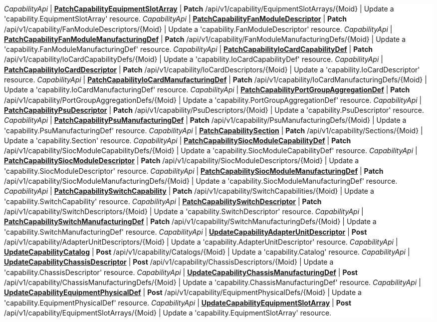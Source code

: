 *CapabilityApi* | [**PatchCapabilityEquipmentSlotArray**](docs/CapabilityApi.md#patchcapabilityequipmentslotarray) | **Patch** /api/v1/capability/EquipmentSlotArrays/{Moid} | Update a &#39;capability.EquipmentSlotArray&#39; resource.
*CapabilityApi* | [**PatchCapabilityFanModuleDescriptor**](docs/CapabilityApi.md#patchcapabilityfanmoduledescriptor) | **Patch** /api/v1/capability/FanModuleDescriptors/{Moid} | Update a &#39;capability.FanModuleDescriptor&#39; resource.
*CapabilityApi* | [**PatchCapabilityFanModuleManufacturingDef**](docs/CapabilityApi.md#patchcapabilityfanmodulemanufacturingdef) | **Patch** /api/v1/capability/FanModuleManufacturingDefs/{Moid} | Update a &#39;capability.FanModuleManufacturingDef&#39; resource.
*CapabilityApi* | [**PatchCapabilityIoCardCapabilityDef**](docs/CapabilityApi.md#patchcapabilityiocardcapabilitydef) | **Patch** /api/v1/capability/IoCardCapabilityDefs/{Moid} | Update a &#39;capability.IoCardCapabilityDef&#39; resource.
*CapabilityApi* | [**PatchCapabilityIoCardDescriptor**](docs/CapabilityApi.md#patchcapabilityiocarddescriptor) | **Patch** /api/v1/capability/IoCardDescriptors/{Moid} | Update a &#39;capability.IoCardDescriptor&#39; resource.
*CapabilityApi* | [**PatchCapabilityIoCardManufacturingDef**](docs/CapabilityApi.md#patchcapabilityiocardmanufacturingdef) | **Patch** /api/v1/capability/IoCardManufacturingDefs/{Moid} | Update a &#39;capability.IoCardManufacturingDef&#39; resource.
*CapabilityApi* | [**PatchCapabilityPortGroupAggregationDef**](docs/CapabilityApi.md#patchcapabilityportgroupaggregationdef) | **Patch** /api/v1/capability/PortGroupAggregationDefs/{Moid} | Update a &#39;capability.PortGroupAggregationDef&#39; resource.
*CapabilityApi* | [**PatchCapabilityPsuDescriptor**](docs/CapabilityApi.md#patchcapabilitypsudescriptor) | **Patch** /api/v1/capability/PsuDescriptors/{Moid} | Update a &#39;capability.PsuDescriptor&#39; resource.
*CapabilityApi* | [**PatchCapabilityPsuManufacturingDef**](docs/CapabilityApi.md#patchcapabilitypsumanufacturingdef) | **Patch** /api/v1/capability/PsuManufacturingDefs/{Moid} | Update a &#39;capability.PsuManufacturingDef&#39; resource.
*CapabilityApi* | [**PatchCapabilitySection**](docs/CapabilityApi.md#patchcapabilitysection) | **Patch** /api/v1/capability/Sections/{Moid} | Update a &#39;capability.Section&#39; resource.
*CapabilityApi* | [**PatchCapabilitySiocModuleCapabilityDef**](docs/CapabilityApi.md#patchcapabilitysiocmodulecapabilitydef) | **Patch** /api/v1/capability/SiocModuleCapabilityDefs/{Moid} | Update a &#39;capability.SiocModuleCapabilityDef&#39; resource.
*CapabilityApi* | [**PatchCapabilitySiocModuleDescriptor**](docs/CapabilityApi.md#patchcapabilitysiocmoduledescriptor) | **Patch** /api/v1/capability/SiocModuleDescriptors/{Moid} | Update a &#39;capability.SiocModuleDescriptor&#39; resource.
*CapabilityApi* | [**PatchCapabilitySiocModuleManufacturingDef**](docs/CapabilityApi.md#patchcapabilitysiocmodulemanufacturingdef) | **Patch** /api/v1/capability/SiocModuleManufacturingDefs/{Moid} | Update a &#39;capability.SiocModuleManufacturingDef&#39; resource.
*CapabilityApi* | [**PatchCapabilitySwitchCapability**](docs/CapabilityApi.md#patchcapabilityswitchcapability) | **Patch** /api/v1/capability/SwitchCapabilities/{Moid} | Update a &#39;capability.SwitchCapability&#39; resource.
*CapabilityApi* | [**PatchCapabilitySwitchDescriptor**](docs/CapabilityApi.md#patchcapabilityswitchdescriptor) | **Patch** /api/v1/capability/SwitchDescriptors/{Moid} | Update a &#39;capability.SwitchDescriptor&#39; resource.
*CapabilityApi* | [**PatchCapabilitySwitchManufacturingDef**](docs/CapabilityApi.md#patchcapabilityswitchmanufacturingdef) | **Patch** /api/v1/capability/SwitchManufacturingDefs/{Moid} | Update a &#39;capability.SwitchManufacturingDef&#39; resource.
*CapabilityApi* | [**UpdateCapabilityAdapterUnitDescriptor**](docs/CapabilityApi.md#updatecapabilityadapterunitdescriptor) | **Post** /api/v1/capability/AdapterUnitDescriptors/{Moid} | Update a &#39;capability.AdapterUnitDescriptor&#39; resource.
*CapabilityApi* | [**UpdateCapabilityCatalog**](docs/CapabilityApi.md#updatecapabilitycatalog) | **Post** /api/v1/capability/Catalogs/{Moid} | Update a &#39;capability.Catalog&#39; resource.
*CapabilityApi* | [**UpdateCapabilityChassisDescriptor**](docs/CapabilityApi.md#updatecapabilitychassisdescriptor) | **Post** /api/v1/capability/ChassisDescriptors/{Moid} | Update a &#39;capability.ChassisDescriptor&#39; resource.
*CapabilityApi* | [**UpdateCapabilityChassisManufacturingDef**](docs/CapabilityApi.md#updatecapabilitychassismanufacturingdef) | **Post** /api/v1/capability/ChassisManufacturingDefs/{Moid} | Update a &#39;capability.ChassisManufacturingDef&#39; resource.
*CapabilityApi* | [**UpdateCapabilityEquipmentPhysicalDef**](docs/CapabilityApi.md#updatecapabilityequipmentphysicaldef) | **Post** /api/v1/capability/EquipmentPhysicalDefs/{Moid} | Update a &#39;capability.EquipmentPhysicalDef&#39; resource.
*CapabilityApi* | [**UpdateCapabilityEquipmentSlotArray**](docs/CapabilityApi.md#updatecapabilityequipmentslotarray) | **Post** /api/v1/capability/EquipmentSlotArrays/{Moid} | Update a &#39;capability.EquipmentSlotArray&#39; resource.